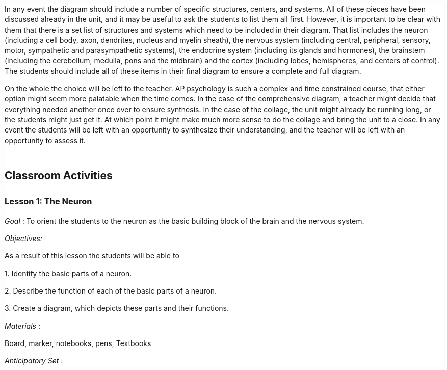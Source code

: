 In any event the diagram should include a number of specific structures, centers, and systems. All of these pieces have been discussed already in the unit, and it may be useful to ask the students to list them all first. However, it is important to be clear with them that there is a set list of structures and systems which need to be included in their diagram. That list includes the neuron (including a cell body, axon, dendrites, nucleus and myelin sheath), the nervous system (including central, peripheral, sensory, motor, sympathetic and parasympathetic systems), the endocrine system (including its glands and hormones), the brainstem (including the cerebellum, medulla, pons and the midbrain) and the cortex (including lobes, hemispheres, and centers of control). The students should include all of these items in their final diagram to ensure a complete and full diagram.
</p>
<p>
On the whole the choice will be left to the teacher. AP psychology is such a complex and time constrained course, that either option might seem more palatable when the time comes. In the case of the comprehensive diagram, a teacher might decide that everything needed another once over to ensure synthesis. In the case of the collage, the unit might already be running long, or the students might just get it. At which point it might make much more sense to do the collage and bring the unit to a close. In any event the students will be left with an opportunity to synthesize their understanding, and the teacher will be left with an opportunity to assess it.
</p>
<hr/>
<h2>
Classroom Activities
</h2>
<h3>
Lesson 1: The Neuron
</h3>
<p>
<i>
Goal
</i>
: To orient the students to the neuron as the basic building block of the brain and the nervous system.
</p>
<p>
<i>
Objectives:
</i>
</p>
<p>
As a result of this lesson the students will be able to
</p>
<p>
1. Identify the basic parts of a neuron.
</p>
<p>
2. Describe the function of each of the basic parts of a neuron.
</p>
<p>
3. Create a diagram, which depicts these parts and their functions.
</p>
<p>
<i>
Materials
</i>
:
</p>
<p>
Board, marker, notebooks, pens, Textbooks
</p>
<p>
<i>
Anticipatory Set
</i>
: